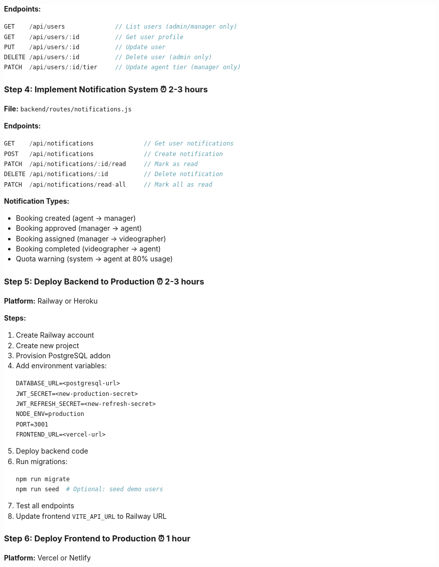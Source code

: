 **Endpoints:**
```javascript
GET    /api/users              // List users (admin/manager only)
GET    /api/users/:id          // Get user profile
PUT    /api/users/:id          // Update user
DELETE /api/users/:id          // Delete user (admin only)
PATCH  /api/users/:id/tier     // Update agent tier (manager only)
```

### Step 4: Implement Notification System ⏰ 2-3 hours
**File:** `backend/routes/notifications.js`

**Endpoints:**
```javascript
GET    /api/notifications              // Get user notifications
POST   /api/notifications              // Create notification
PATCH  /api/notifications/:id/read     // Mark as read
DELETE /api/notifications/:id          // Delete notification
PATCH  /api/notifications/read-all     // Mark all as read
```

**Notification Types:**
- Booking created (agent → manager)
- Booking approved (manager → agent)
- Booking assigned (manager → videographer)
- Booking completed (videographer → agent)
- Quota warning (system → agent at 80% usage)

### Step 5: Deploy Backend to Production ⏰ 2-3 hours
**Platform:** Railway or Heroku

**Steps:**
1. Create Railway account
2. Create new project
3. Provision PostgreSQL addon
4. Add environment variables:
   ```
   DATABASE_URL=<postgresql-url>
   JWT_SECRET=<new-production-secret>
   JWT_REFRESH_SECRET=<new-refresh-secret>
   NODE_ENV=production
   PORT=3001
   FRONTEND_URL=<vercel-url>
   ```
5. Deploy backend code
6. Run migrations:
   ```bash
   npm run migrate
   npm run seed  # Optional: seed demo users
   ```
7. Test all endpoints
8. Update frontend `VITE_API_URL` to Railway URL

### Step 6: Deploy Frontend to Production ⏰ 1 hour
**Platform:** Vercel or Netlify
